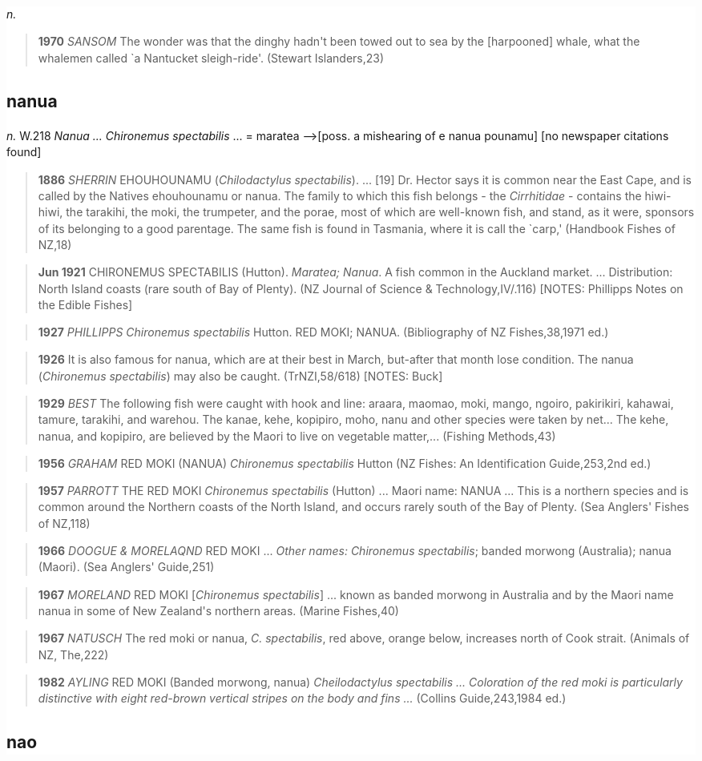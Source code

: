  <i>n.</i>

>  <b>1970</b> <i>SANSOM</i> The wonder was that the dinghy hadn't been towed out to sea by the [harpooned] whale, what the whalemen called `a Nantucket sleigh-ride'. (Stewart Islanders,23)



## nanua
 
 <i>n.</i> W.218 <i>Nanua ... Chironemus spectabilis</i> ... = maratea -->[poss. a mishearing of e nanua pounamu] [no newspaper citations found]

>  <b>1886</b> <i>SHERRIN</i> EHOUHOUNAMU (<i>Chilodactylus spectabilis</i>). ... [19] Dr. Hector says it is common near the East Cape, and is called by the Natives ehouhounamu or nanua. The family to which this fish belongs - the <i>Cirrhitidae</i> - contains the hiwi-hiwi, the tarakihi, the moki, the trumpeter, and the porae, most of which are well-known fish, and stand, as it were, sponsors of its belonging to a good parentage. The same fish is found in Tasmania, where it is call the `carp,' (Handbook Fishes of NZ,18)

>  <b>Jun 1921</b> CHIRONEMUS SPECTABILIS (Hutton). <i>Maratea; Nanua</i>. A fish common in the Auckland market. ... Distribution: North Island coasts (rare south of Bay of Plenty). (NZ Journal of Science & Technology,IV/.116) [NOTES: Phillipps Notes on the Edible Fishes]

>  <b>1927</b> <i>PHILLIPPS</i> <i>Chironemus spectabilis</i> Hutton. RED MOKI; NANUA. (Bibliography of NZ Fishes,38,1971 ed.)

>  <b>1926</b> It is also famous for nanua, which are at their best in March, but-after that month lose condition. The nanua (<i>Chironemus spectabilis</i>) may also be caught. (TrNZI,58/618) [NOTES: Buck]

>  <b>1929</b> <i>BEST</i> The following fish were caught with hook and line: araara, maomao, moki, mango, ngoiro, pakirikiri, kahawai, tamure, tarakihi, and warehou. The kanae, kehe, kopipiro, moho, nanu and other species were taken by net... The kehe, nanua, and kopipiro, are believed by the Maori to live on vegetable matter,... (Fishing Methods,43)

>  <b>1956</b> <i>GRAHAM</i> RED MOKI (NANUA) <i>Chironemus spectabilis</i> Hutton (NZ Fishes: An Identification Guide,253,2nd ed.)

>  <b>1957</b> <i>PARROTT</i> THE RED MOKI <i>Chironemus spectabilis</i> (Hutton) ... Maori name: NANUA ... This is a northern species and is common around the Northern coasts of the North Island, and occurs rarely south of the Bay of Plenty. (Sea Anglers' Fishes of NZ,118)

>  <b>1966</b> <i>DOOGUE & MORELAQND</i> RED MOKI ... <i>Other names: Chironemus spectabilis</i>; banded morwong (Australia); nanua (Maori). (Sea Anglers' Guide,251)

>  <b>1967</b> <i>MORELAND</i> RED MOKI [<i>Chironemus spectabilis</i>] ... known as banded morwong in Australia and by the Maori name nanua in some of New Zealand's northern areas. (Marine Fishes,40)

>  <b>1967</b> <i>NATUSCH</i> The red moki or nanua, <i>C. spectabilis</i>, red above, orange below, increases north of Cook strait. (Animals of NZ, The,222)

>  <b>1982</b> <i>AYLING</i> RED MOKI (Banded morwong, nanua) <i>Cheilodactylus spectabilis ... Coloration of the red moki is particularly distinctive with eight red-brown vertical stripes on the body and fins ... </i> (Collins Guide,243,1984 ed.)



## nao
 